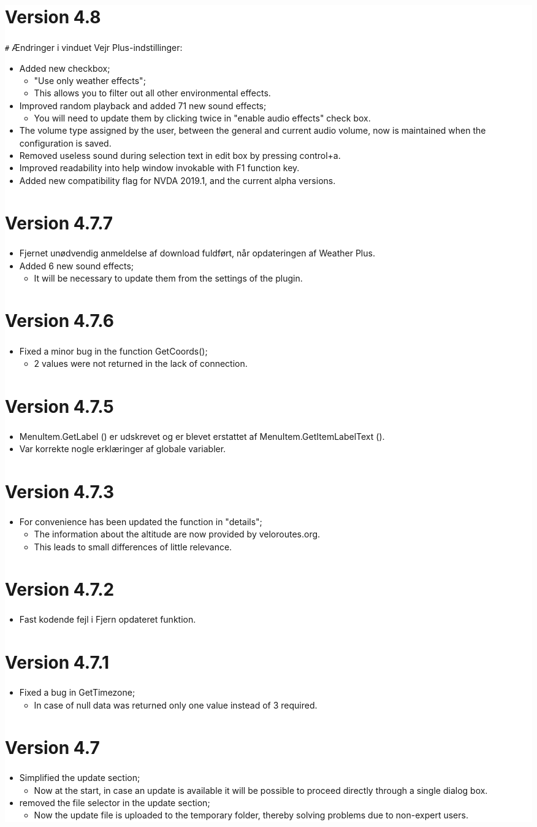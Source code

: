 # Version 4.8 #
`#` Ændringer i vinduet Vejr Plus-indstillinger:

* Added new checkbox;
	* "Use only weather effects";
	* This allows you to filter out all other environmental effects.
* Improved random playback and added 71 new sound effects;
  	* You will need to update them by clicking twice in "enable audio effects" check box.
* The volume type assigned by the user, between the general and current audio volume, now is maintained when the configuration is saved.
* Removed useless sound during selection text in edit box by pressing control+a.
* Improved readability into help window invokable with F1 function key.
* Added new compatibility flag for NVDA 2019.1, and the current alpha versions.

# Version 4.7.7 #
* Fjernet unødvendig anmeldelse af download fuldført, når opdateringen af
  Weather Plus.
* Added 6 new sound effects;
	* It will be necessary to update them from the settings of the plugin.

# Version 4.7.6 #
* Fixed a minor bug in the function GetCoords();
	* 2 values were not returned in the lack of connection.

# Version 4.7.5 #
* MenuItem.GetLabel () er udskrevet og er blevet erstattet af
  MenuItem.GetItemLabelText ().
* Var korrekte nogle erklæringer af globale variabler.

# Version 4.7.3 #
* For convenience has been updated the function in "details";
	* The information about the altitude are now provided by veloroutes.org.
	* This leads to small differences of little relevance.

# Version 4.7.2 #
* Fast kodende fejl i Fjern opdateret funktion.

# Version 4.7.1 #
* Fixed a bug in GetTimezone;
	* In case of null data was returned only one value instead of 3 required.

# Version 4.7 #
* Simplified the update section;
	* Now at the start, in case an update is available it will be possible to proceed directly through a single dialog box.
* removed the file selector in the update section;
	* Now the update file is uploaded to the temporary folder, thereby solving problems due to non-expert users.
